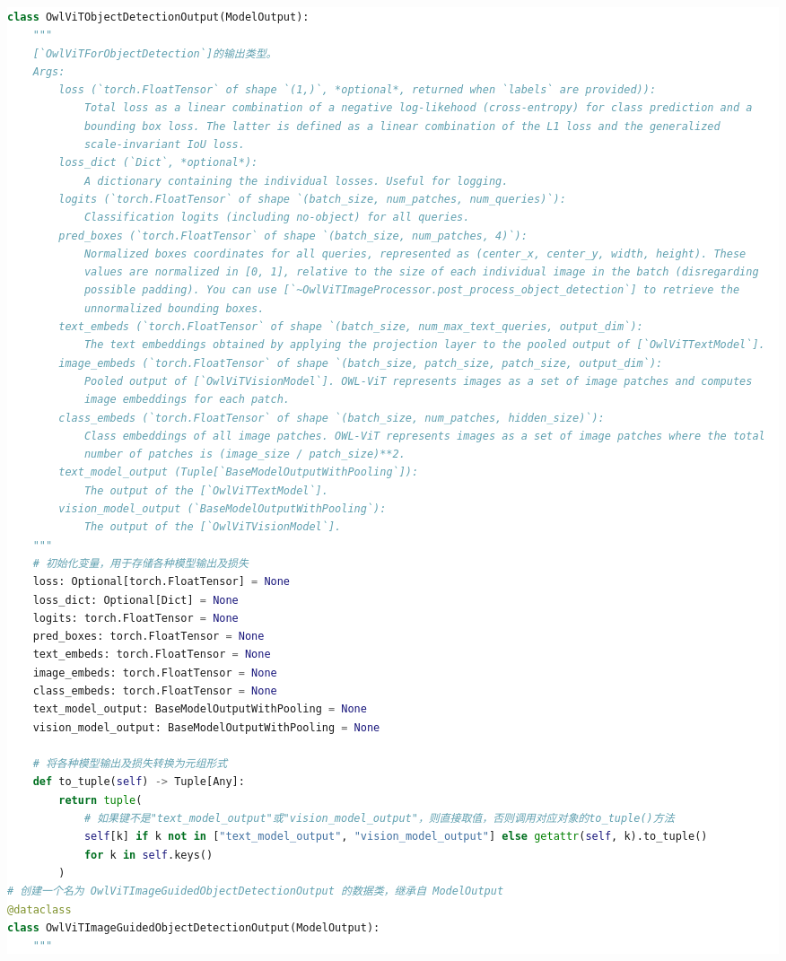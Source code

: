 ```py
class OwlViTObjectDetectionOutput(ModelOutput):
    """
    [`OwlViTForObjectDetection`]的输出类型。
    Args:
        loss (`torch.FloatTensor` of shape `(1,)`, *optional*, returned when `labels` are provided)):
            Total loss as a linear combination of a negative log-likehood (cross-entropy) for class prediction and a
            bounding box loss. The latter is defined as a linear combination of the L1 loss and the generalized
            scale-invariant IoU loss.
        loss_dict (`Dict`, *optional*):
            A dictionary containing the individual losses. Useful for logging.
        logits (`torch.FloatTensor` of shape `(batch_size, num_patches, num_queries)`):
            Classification logits (including no-object) for all queries.
        pred_boxes (`torch.FloatTensor` of shape `(batch_size, num_patches, 4)`):
            Normalized boxes coordinates for all queries, represented as (center_x, center_y, width, height). These
            values are normalized in [0, 1], relative to the size of each individual image in the batch (disregarding
            possible padding). You can use [`~OwlViTImageProcessor.post_process_object_detection`] to retrieve the
            unnormalized bounding boxes.
        text_embeds (`torch.FloatTensor` of shape `(batch_size, num_max_text_queries, output_dim`):
            The text embeddings obtained by applying the projection layer to the pooled output of [`OwlViTTextModel`].
        image_embeds (`torch.FloatTensor` of shape `(batch_size, patch_size, patch_size, output_dim`):
            Pooled output of [`OwlViTVisionModel`]. OWL-ViT represents images as a set of image patches and computes
            image embeddings for each patch.
        class_embeds (`torch.FloatTensor` of shape `(batch_size, num_patches, hidden_size)`):
            Class embeddings of all image patches. OWL-ViT represents images as a set of image patches where the total
            number of patches is (image_size / patch_size)**2.
        text_model_output (Tuple[`BaseModelOutputWithPooling`]):
            The output of the [`OwlViTTextModel`].
        vision_model_output (`BaseModelOutputWithPooling`):
            The output of the [`OwlViTVisionModel`].
    """
    # 初始化变量，用于存储各种模型输出及损失
    loss: Optional[torch.FloatTensor] = None
    loss_dict: Optional[Dict] = None
    logits: torch.FloatTensor = None
    pred_boxes: torch.FloatTensor = None
    text_embeds: torch.FloatTensor = None
    image_embeds: torch.FloatTensor = None
    class_embeds: torch.FloatTensor = None
    text_model_output: BaseModelOutputWithPooling = None
    vision_model_output: BaseModelOutputWithPooling = None

    # 将各种模型输出及损失转换为元组形式
    def to_tuple(self) -> Tuple[Any]:
        return tuple(
            # 如果键不是"text_model_output"或"vision_model_output"，则直接取值，否则调用对应对象的to_tuple()方法
            self[k] if k not in ["text_model_output", "vision_model_output"] else getattr(self, k).to_tuple()
            for k in self.keys()
        )
# 创建一个名为 OwlViTImageGuidedObjectDetectionOutput 的数据类，继承自 ModelOutput
@dataclass
class OwlViTImageGuidedObjectDetectionOutput(ModelOutput):
    """
```